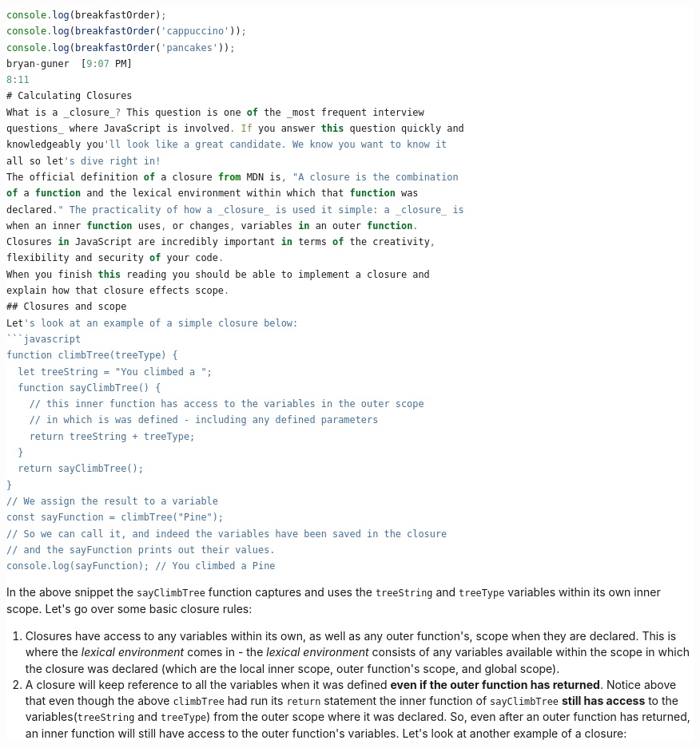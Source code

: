 ````js
console.log(breakfastOrder);
console.log(breakfastOrder('cappuccino'));
console.log(breakfastOrder('pancakes'));
bryan-guner  [9:07 PM]
8:11
# Calculating Closures
What is a _closure_? This question is one of the _most frequent interview
questions_ where JavaScript is involved. If you answer this question quickly and
knowledgeably you'll look like a great candidate. We know you want to know it
all so let's dive right in!
The official definition of a closure from MDN is, "A closure is the combination
of a function and the lexical environment within which that function was
declared." The practicality of how a _closure_ is used it simple: a _closure_ is
when an inner function uses, or changes, variables in an outer function.
Closures in JavaScript are incredibly important in terms of the creativity,
flexibility and security of your code.
When you finish this reading you should be able to implement a closure and
explain how that closure effects scope.
## Closures and scope
Let's look at an example of a simple closure below:
```javascript
function climbTree(treeType) {
  let treeString = "You climbed a ";
  function sayClimbTree() {
    // this inner function has access to the variables in the outer scope
    // in which is was defined - including any defined parameters
    return treeString + treeType;
  }
  return sayClimbTree();
}
// We assign the result to a variable
const sayFunction = climbTree("Pine");
// So we can call it, and indeed the variables have been saved in the closure
// and the sayFunction prints out their values.
console.log(sayFunction); // You climbed a Pine
````

In the above snippet the `sayClimbTree` function captures and uses the
`treeString` and `treeType` variables within its own inner scope.
Let's go over some basic closure rules:

1. Closures have access to any variables within its own, as well as any outer
   function's, scope when they are declared. This is where the _lexical
   environment_ comes in - the _lexical environment_ consists of any variables
   available within the scope in which the closure was declared (which are the
   local inner scope, outer function's scope, and global scope).
2. A closure will keep reference to all the variables when it was defined **even
   if the outer function has returned**.
   Notice above that even though the above `climbTree` had run its `return`
   statement the inner function of `sayClimbTree` **still has access** to the
   variables(`treeString` and `treeType`) from the outer scope where it was
   declared. So, even after an outer function has returned, an inner function will
   still have access to the outer function's variables.
   Let's look at another example of a closure:


[functions]: ./functions.js
[mutability]: ./mutability.js
[array functions]: ./array_functions.js
[nested loops]: ./nested_loops.js
[pairs in arrays]: ./pairs_in_arrays.js